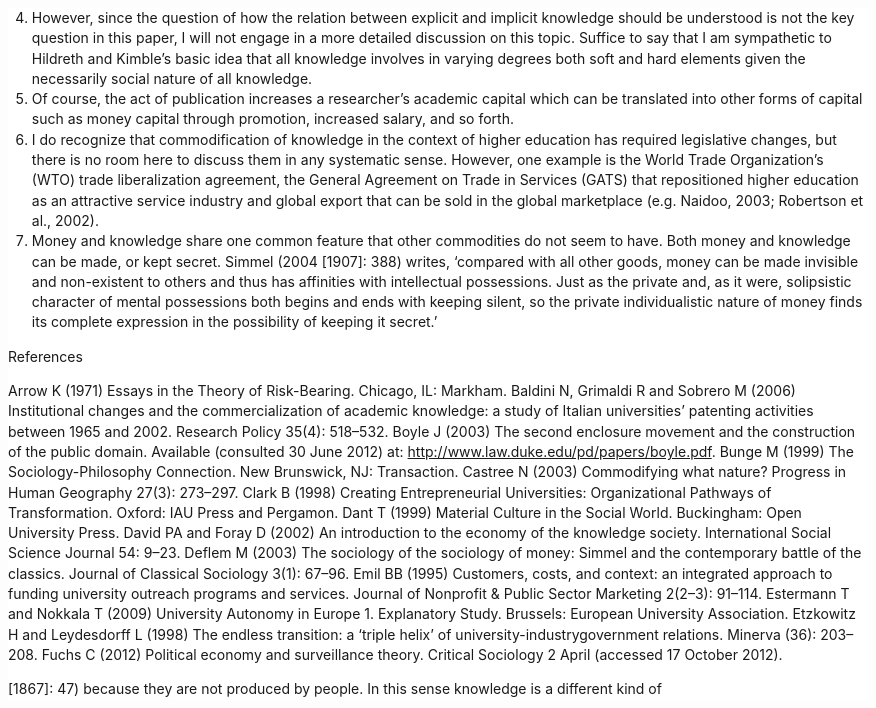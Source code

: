 4. However, since the question of how the relation between explicit and implicit knowledge should be understood
is not the key question in this paper, I will not engage in a more detailed discussion on this topic.
Suffice to say that I am sympathetic to Hildreth and Kimble’s basic idea that all knowledge involves in
varying degrees both soft and hard elements given the necessarily social nature of all knowledge.
5. Of course, the act of publication increases a researcher’s academic capital which can be translated into
other forms of capital such as money capital through promotion, increased salary, and so forth.
6. I do recognize that commodification of knowledge in the context of higher education has required legislative
changes, but there is no room here to discuss them in any systematic sense. However, one example is
the World Trade Organization’s (WTO) trade liberalization agreement, the General Agreement on Trade in
Services (GATS) that repositioned higher education as an attractive service industry and global export that
can be sold in the global marketplace (e.g. Naidoo, 2003; Robertson et al., 2002).
7. Money and knowledge share one common feature that other commodities do not seem to have. Both
money and knowledge can be made, or kept secret. Simmel (2004 [1907]: 388) writes, ‘compared with all
other goods, money can be made invisible and non-existent to others and thus has affinities with intellectual
possessions. Just as the private and, as it were, solipsistic character of mental possessions both begins
and ends with keeping silent, so the private individualistic nature of money finds its complete expression
in the possibility of keeping it secret.’

References

Arrow K (1971) Essays in the Theory of Risk-Bearing. Chicago, IL: Markham.
Baldini N, Grimaldi R and Sobrero M (2006) Institutional changes and the commercialization of academic
knowledge: a study of Italian universities’ patenting activities between 1965 and 2002. Research Policy
35(4): 518–532.
Boyle J (2003) The second enclosure movement and the construction of the public domain. Available (consulted
30 June 2012) at: http://www.law.duke.edu/pd/papers/boyle.pdf.
Bunge M (1999) The Sociology-Philosophy Connection. New Brunswick, NJ: Transaction.
Castree N (2003) Commodifying what nature? Progress in Human Geography 27(3): 273–297.
Clark B (1998) Creating Entrepreneurial Universities: Organizational Pathways of Transformation. Oxford:
IAU Press and Pergamon.
Dant T (1999) Material Culture in the Social World. Buckingham: Open University Press.
David PA and Foray D (2002) An introduction to the economy of the knowledge society. International Social
Science Journal 54: 9–23.
Deflem M (2003) The sociology of the sociology of money: Simmel and the contemporary battle of the classics.
Journal of Classical Sociology 3(1): 67–96.
Emil BB (1995) Customers, costs, and context: an integrated approach to funding university outreach programs
and services. Journal of Nonprofit & Public Sector Marketing 2(2–3): 91–114.
Estermann T and Nokkala T (2009) University Autonomy in Europe 1. Explanatory Study. Brussels: European
University Association.
Etzkowitz H and Leydesdorff L (1998) The endless transition: a ‘triple helix’ of university-industrygovernment
relations. Minerva (36): 203–208.
Fuchs C (2012) Political economy and surveillance theory. Critical Sociology 2 April (accessed 17 October 2012).

[1867]: 47) because they are not produced by people. In this sense knowledge is a different kind of